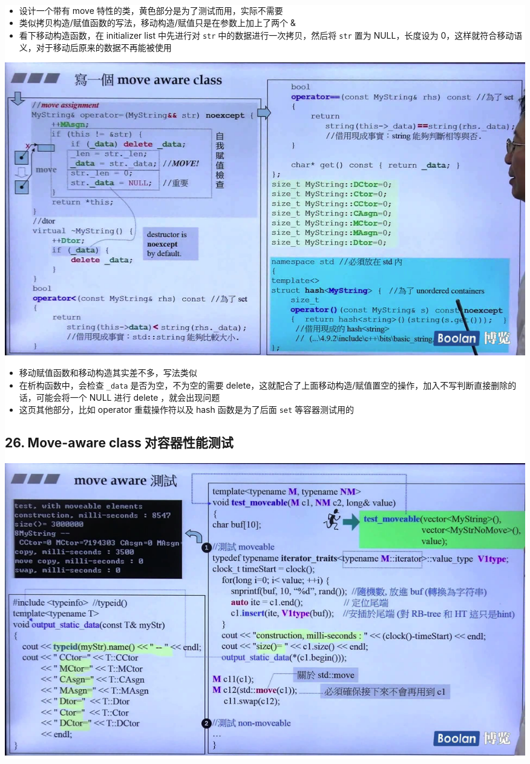 - 设计一个带有 move 特性的类，黄色部分是为了测试而用，实际不需要
- 类似拷贝构造/赋值函数的写法，移动构造/赋值只是在参数上加上了两个 &
- 看下移动构造函数，在 initializer list 中先进行对 `str` 中的数据进行一次拷贝，然后将 `str` 置为 NULL，长度设为 0，这样就符合移动语义，对于移动后原来的数据不再能被使用

![](pics/20221019195355.png)

- 移动赋值函数和移动构造其实差不多，写法类似
- 在析构函数中，会检查 `_data` 是否为空，不为空的需要 delete，这就配合了上面移动构造/赋值置空的操作，加入不写判断直接删除的话，可能会将一个 NULL 进行 delete ，就会出现问题
- 这页其他部分，比如 operator 重载操作符以及 hash 函数是为了后面 `set` 等容器测试用的

## 26. Move-aware class 对容器性能测试

![](pics/20221019200740.png)